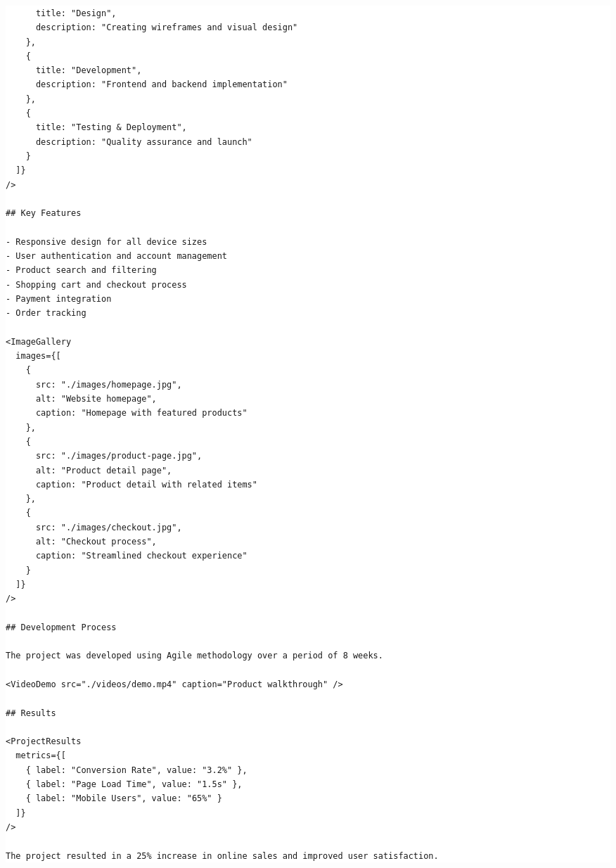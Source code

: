 ```mdx
      title: "Design",
      description: "Creating wireframes and visual design"
    },
    {
      title: "Development",
      description: "Frontend and backend implementation"
    },
    {
      title: "Testing & Deployment",
      description: "Quality assurance and launch"
    }
  ]}
/>

## Key Features

- Responsive design for all device sizes
- User authentication and account management
- Product search and filtering
- Shopping cart and checkout process
- Payment integration
- Order tracking

<ImageGallery
  images={[
    {
      src: "./images/homepage.jpg",
      alt: "Website homepage",
      caption: "Homepage with featured products"
    },
    {
      src: "./images/product-page.jpg",
      alt: "Product detail page",
      caption: "Product detail with related items"
    },
    {
      src: "./images/checkout.jpg",
      alt: "Checkout process",
      caption: "Streamlined checkout experience"
    }
  ]}
/>

## Development Process

The project was developed using Agile methodology over a period of 8 weeks.

<VideoDemo src="./videos/demo.mp4" caption="Product walkthrough" />

## Results

<ProjectResults
  metrics={[
    { label: "Conversion Rate", value: "3.2%" },
    { label: "Page Load Time", value: "1.5s" },
    { label: "Mobile Users", value: "65%" }
  ]}
/>

The project resulted in a 25% increase in online sales and improved user satisfaction.
```
